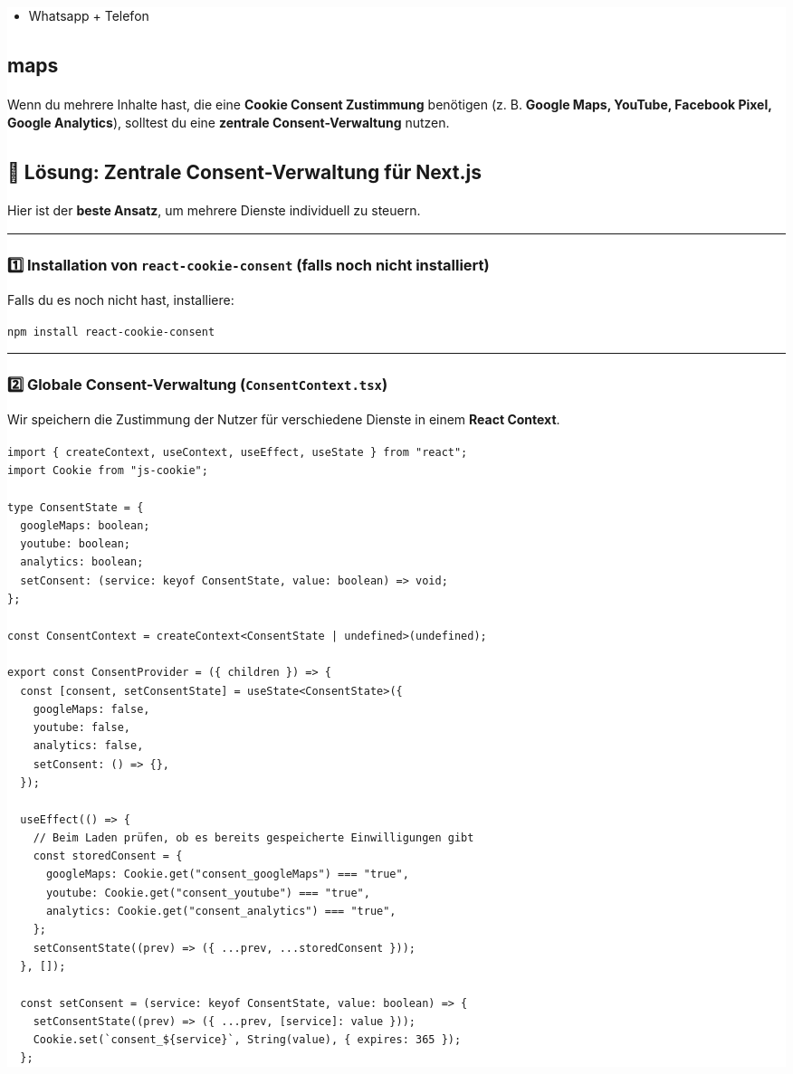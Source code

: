 - Whatsapp + Telefon




## maps

Wenn du mehrere Inhalte hast, die eine **Cookie Consent Zustimmung** benötigen (z. B. **Google Maps, YouTube, Facebook Pixel, Google Analytics**), solltest du eine **zentrale Consent-Verwaltung** nutzen.  

## **🚀 Lösung: Zentrale Consent-Verwaltung für Next.js**
Hier ist der **beste Ansatz**, um mehrere Dienste individuell zu steuern.  

---

### **1️⃣ Installation von `react-cookie-consent` (falls noch nicht installiert)**  
Falls du es noch nicht hast, installiere:  
```sh
npm install react-cookie-consent
```

---

### **2️⃣ Globale Consent-Verwaltung (`ConsentContext.tsx`)**  
Wir speichern die Zustimmung der Nutzer für verschiedene Dienste in einem **React Context**.  

```tsx
import { createContext, useContext, useEffect, useState } from "react";
import Cookie from "js-cookie";

type ConsentState = {
  googleMaps: boolean;
  youtube: boolean;
  analytics: boolean;
  setConsent: (service: keyof ConsentState, value: boolean) => void;
};

const ConsentContext = createContext<ConsentState | undefined>(undefined);

export const ConsentProvider = ({ children }) => {
  const [consent, setConsentState] = useState<ConsentState>({
    googleMaps: false,
    youtube: false,
    analytics: false,
    setConsent: () => {},
  });

  useEffect(() => {
    // Beim Laden prüfen, ob es bereits gespeicherte Einwilligungen gibt
    const storedConsent = {
      googleMaps: Cookie.get("consent_googleMaps") === "true",
      youtube: Cookie.get("consent_youtube") === "true",
      analytics: Cookie.get("consent_analytics") === "true",
    };
    setConsentState((prev) => ({ ...prev, ...storedConsent }));
  }, []);

  const setConsent = (service: keyof ConsentState, value: boolean) => {
    setConsentState((prev) => ({ ...prev, [service]: value }));
    Cookie.set(`consent_${service}`, String(value), { expires: 365 });
  };

```